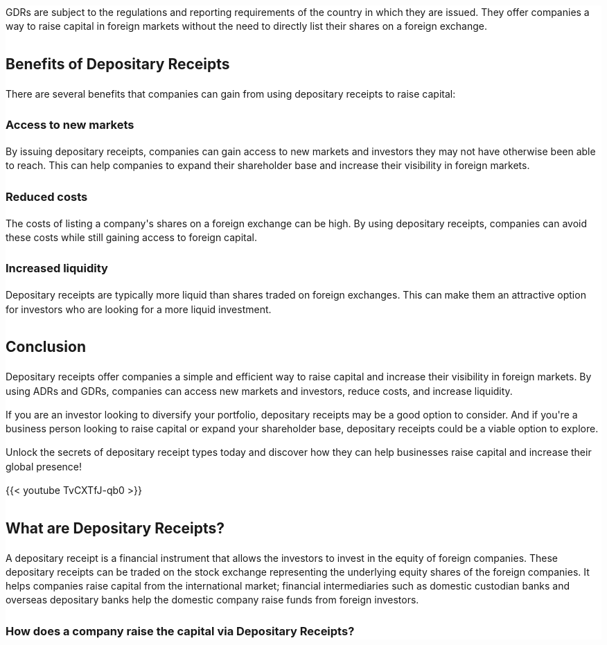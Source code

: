 GDRs are subject to the regulations and reporting requirements of the country in which they are issued. They offer companies a way to raise capital in foreign markets without the need to directly list their shares on a foreign exchange.

## Benefits of Depositary Receipts

There are several benefits that companies can gain from using depositary receipts to raise capital:

### Access to new markets

By issuing depositary receipts, companies can gain access to new markets and investors they may not have otherwise been able to reach. This can help companies to expand their shareholder base and increase their visibility in foreign markets.

### Reduced costs

The costs of listing a company's shares on a foreign exchange can be high. By using depositary receipts, companies can avoid these costs while still gaining access to foreign capital.

### Increased liquidity

Depositary receipts are typically more liquid than shares traded on foreign exchanges. This can make them an attractive option for investors who are looking for a more liquid investment.

## Conclusion

Depositary receipts offer companies a simple and efficient way to raise capital and increase their visibility in foreign markets. By using ADRs and GDRs, companies can access new markets and investors, reduce costs, and increase liquidity.

If you are an investor looking to diversify your portfolio, depositary receipts may be a good option to consider. And if you're a business person looking to raise capital or expand your shareholder base, depositary receipts could be a viable option to explore. 

Unlock the secrets of depositary receipt types today and discover how they can help businesses raise capital and increase their global presence!

{{< youtube TvCXTfJ-qb0 >}} 



## What are Depositary Receipts?
 
A depositary receipt is a financial instrument that allows the investors to invest in the equity of foreign companies. These depositary receipts can be traded on the stock exchange representing the underlying equity shares of the foreign companies. It helps companies raise capital from the international market; financial intermediaries such as domestic custodian banks and overseas depositary banks help the domestic company raise funds from foreign investors.
 

 
### How does a company raise the capital via Depositary Receipts?
 